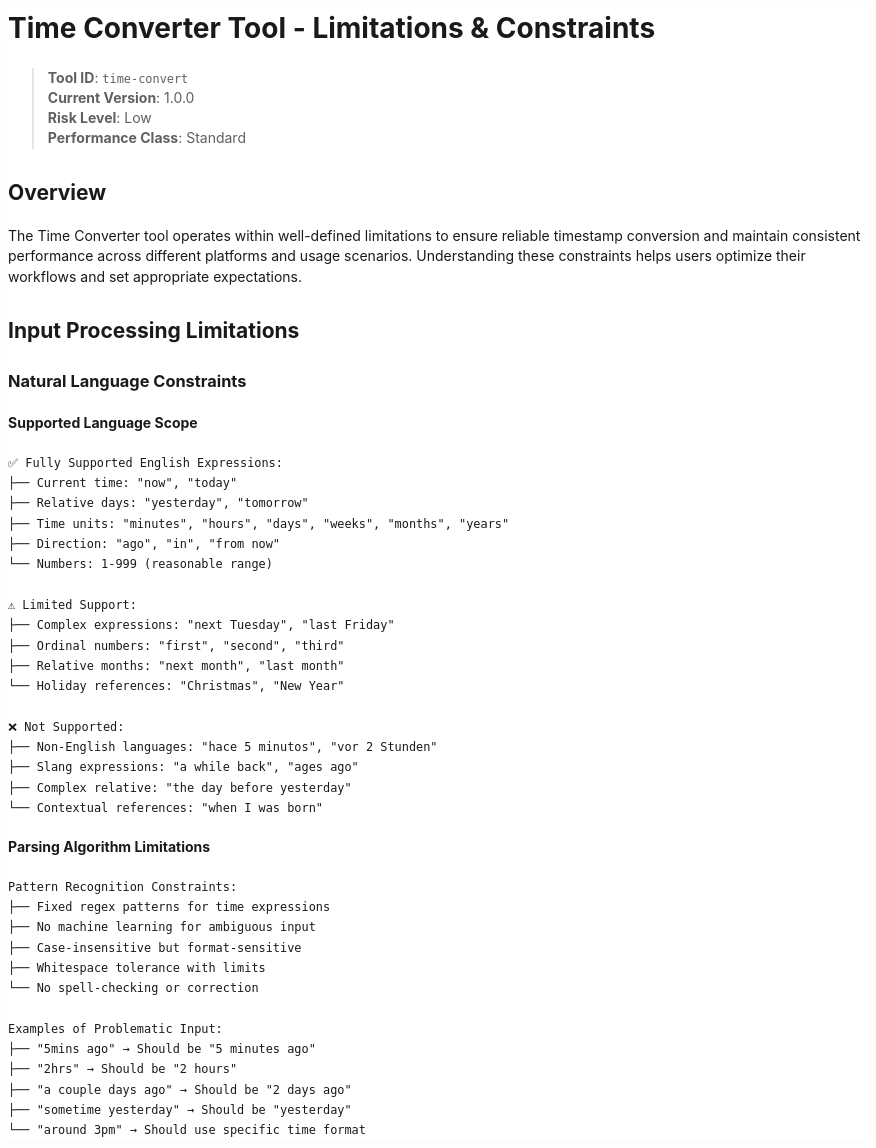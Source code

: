 # Time Converter Tool - Limitations & Constraints

> **Tool ID**: `time-convert`  
> **Current Version**: 1.0.0  
> **Risk Level**: Low  
> **Performance Class**: Standard

## Overview

The Time Converter tool operates within well-defined limitations to ensure reliable timestamp conversion and maintain consistent performance across different platforms and usage scenarios. Understanding these constraints helps users optimize their workflows and set appropriate expectations.

## Input Processing Limitations

### Natural Language Constraints

#### Supported Language Scope

```
✅ Fully Supported English Expressions:
├── Current time: "now", "today"
├── Relative days: "yesterday", "tomorrow"
├── Time units: "minutes", "hours", "days", "weeks", "months", "years"
├── Direction: "ago", "in", "from now"
└── Numbers: 1-999 (reasonable range)

⚠️ Limited Support:
├── Complex expressions: "next Tuesday", "last Friday"
├── Ordinal numbers: "first", "second", "third"
├── Relative months: "next month", "last month"
└── Holiday references: "Christmas", "New Year"

❌ Not Supported:
├── Non-English languages: "hace 5 minutos", "vor 2 Stunden"
├── Slang expressions: "a while back", "ages ago"
├── Complex relative: "the day before yesterday"
└── Contextual references: "when I was born"
```

#### Parsing Algorithm Limitations

```
Pattern Recognition Constraints:
├── Fixed regex patterns for time expressions
├── No machine learning for ambiguous input
├── Case-insensitive but format-sensitive
├── Whitespace tolerance with limits
└── No spell-checking or correction

Examples of Problematic Input:
├── "5mins ago" → Should be "5 minutes ago"
├── "2hrs" → Should be "2 hours"
├── "a couple days ago" → Should be "2 days ago"
├── "sometime yesterday" → Should be "yesterday"
└── "around 3pm" → Should use specific time format
```
